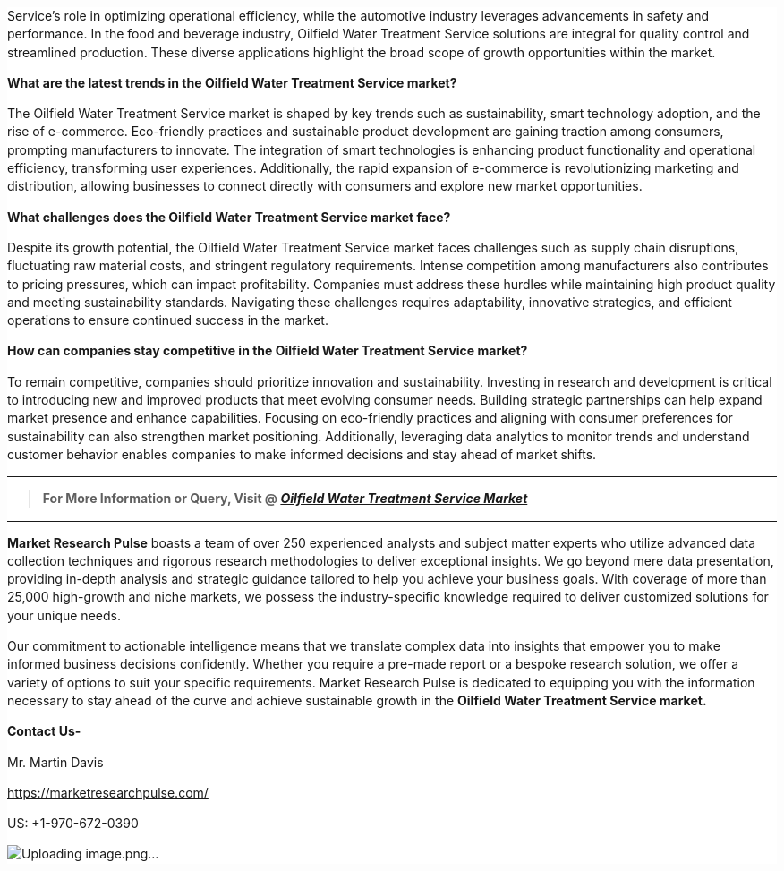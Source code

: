 Service&rsquo;s role in optimizing operational efficiency, while the automotive industry leverages advancements in safety and performance. In the food and beverage industry, Oilfield Water Treatment Service solutions are integral for quality control and streamlined production. These diverse applications highlight the broad scope of growth opportunities within the market.</p><p><strong>What are the latest trends in the Oilfield Water Treatment Service market?</strong></p><p>The Oilfield Water Treatment Service market is shaped by key trends such as sustainability, smart technology adoption, and the rise of e-commerce. Eco-friendly practices and sustainable product development are gaining traction among consumers, prompting manufacturers to innovate. The integration of smart technologies is enhancing product functionality and operational efficiency, transforming user experiences. Additionally, the rapid expansion of e-commerce is revolutionizing marketing and distribution, allowing businesses to connect directly with consumers and explore new market opportunities.</p><p><strong>What challenges does the Oilfield Water Treatment Service market face?</strong></p><p>Despite its growth potential, the Oilfield Water Treatment Service market faces challenges such as supply chain disruptions, fluctuating raw material costs, and stringent regulatory requirements. Intense competition among manufacturers also contributes to pricing pressures, which can impact profitability. Companies must address these hurdles while maintaining high product quality and meeting sustainability standards. Navigating these challenges requires adaptability, innovative strategies, and efficient operations to ensure continued success in the market.</p><p><strong>How can companies stay competitive in the Oilfield Water Treatment Service market?</strong></p><p>To remain competitive, companies should prioritize innovation and sustainability. Investing in research and development is critical to introducing new and improved products that meet evolving consumer needs. Building strategic partnerships can help expand market presence and enhance capabilities. Focusing on eco-friendly practices and aligning with consumer preferences for sustainability can also strengthen market positioning. Additionally, leveraging data analytics to monitor trends and understand customer behavior enables companies to make informed decisions and stay ahead of market shifts.</p><hr /><blockquote><p><strong>For More Information or Query, Visit @&nbsp;<em><a href="https://marketresearchpulse.com/report/21303/oilfield-water-treatment-service-market?utm_source=Linkedin&utm_medium=029">Oilfield Water Treatment Service Market</a></em></strong></p></blockquote><hr /><p><strong>Market Research Pulse</strong> boasts a team of over 250 experienced analysts and subject matter experts who utilize advanced data collection techniques and rigorous research methodologies to deliver exceptional insights. We go beyond mere data presentation, providing in-depth analysis and strategic guidance tailored to help you achieve your business goals. With coverage of more than 25,000 high-growth and niche markets, we possess the industry-specific knowledge required to deliver customized solutions for your unique needs.</p><p>Our commitment to actionable intelligence means that we translate complex data into insights that empower you to make informed business decisions confidently. Whether you require a pre-made report or a bespoke research solution, we offer a variety of options to suit your specific requirements. Market Research Pulse is dedicated to equipping you with the information necessary to stay ahead of the curve and achieve sustainable growth in the <strong>Oilfield Water Treatment Service market.</strong></p><p><strong>Contact Us-</strong></p><p>Mr. Martin Davis</p><p>https://marketresearchpulse.com/</p><p>US: +1-970-672-0390</p>
![Uploading image.png…]()
